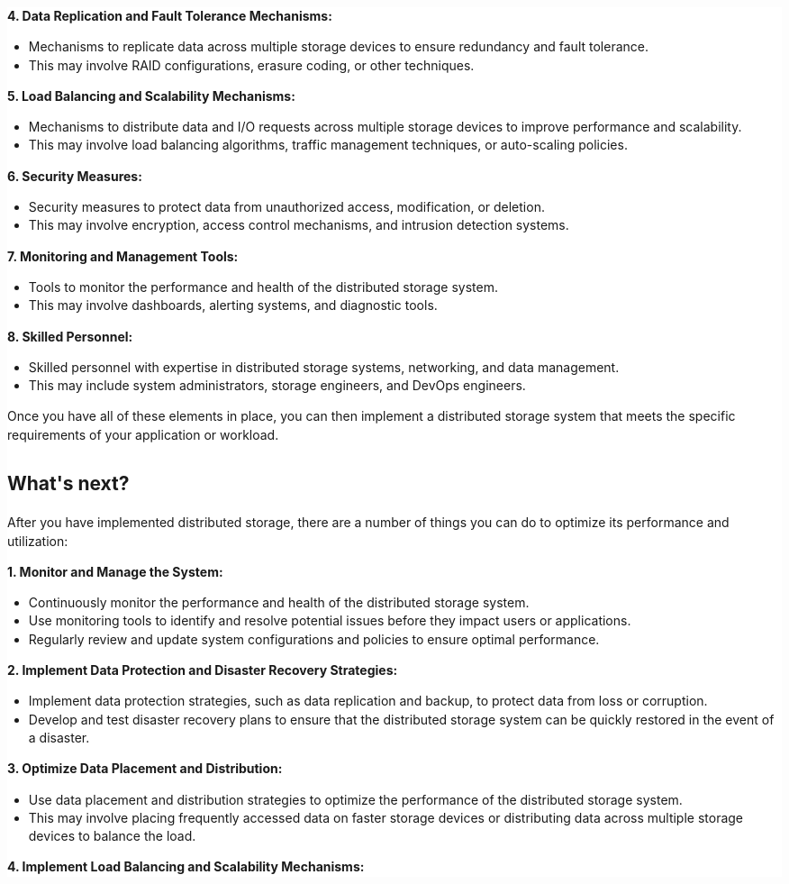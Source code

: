 **4. Data Replication and Fault Tolerance Mechanisms:**

- Mechanisms to replicate data across multiple storage devices to ensure redundancy and fault tolerance.
- This may involve RAID configurations, erasure coding, or other techniques.

**5. Load Balancing and Scalability Mechanisms:**

- Mechanisms to distribute data and I/O requests across multiple storage devices to improve performance and scalability.
- This may involve load balancing algorithms, traffic management techniques, or auto-scaling policies.

**6. Security Measures:**

- Security measures to protect data from unauthorized access, modification, or deletion.
- This may involve encryption, access control mechanisms, and intrusion detection systems.

**7. Monitoring and Management Tools:**

- Tools to monitor the performance and health of the distributed storage system.
- This may involve dashboards, alerting systems, and diagnostic tools.

**8. Skilled Personnel:**

- Skilled personnel with expertise in distributed storage systems, networking, and data management.
- This may include system administrators, storage engineers, and DevOps engineers.

Once you have all of these elements in place, you can then implement a distributed storage system that meets the specific requirements of your application or workload.

## What's next?

After you have implemented distributed storage, there are a number of things you can do to optimize its performance and utilization:

**1. Monitor and Manage the System:**

- Continuously monitor the performance and health of the distributed storage system.
- Use monitoring tools to identify and resolve potential issues before they impact users or applications.
- Regularly review and update system configurations and policies to ensure optimal performance.

**2. Implement Data Protection and Disaster Recovery Strategies:**

- Implement data protection strategies, such as data replication and backup, to protect data from loss or corruption.
- Develop and test disaster recovery plans to ensure that the distributed storage system can be quickly restored in the event of a disaster.

**3. Optimize Data Placement and Distribution:**

- Use data placement and distribution strategies to optimize the performance of the distributed storage system.
- This may involve placing frequently accessed data on faster storage devices or distributing data across multiple storage devices to balance the load.

**4. Implement Load Balancing and Scalability Mechanisms:**
